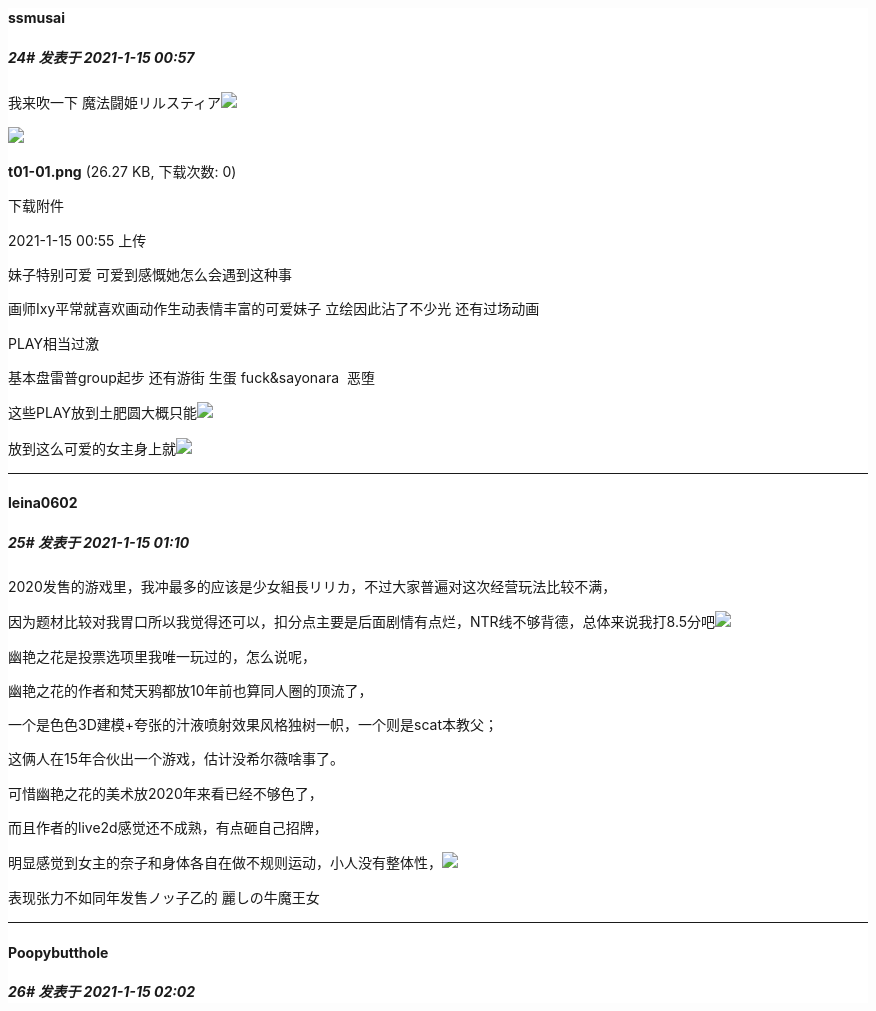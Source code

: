 ####  ssmusai  
##### 24#       发表于 2021-1-15 00:57


我来吹一下 魔法闘姫リルスティア<img src="https://static.saraba1st.com/image/smiley/face2017/065.png" referrerpolicy="no-referrer">  

<img src="https://img.saraba1st.com/forum/202101/15/005504xepdwxojf73xh6ry.png" referrerpolicy="no-referrer">


<strong>t01-01.png</strong> (26.27 KB, 下载次数: 0)

下载附件

2021-1-15 00:55 上传


妹子特别可爱 可爱到感慨她怎么会遇到这种事

画师Ixy平常就喜欢画动作生动表情丰富的可爱妹子 立绘因此沾了不少光 还有过场动画   

PLAY相当过激 

基本盘雷普group起步 还有游街 生蛋 fuck&amp;sayonara  恶堕 

这些PLAY放到土肥圆大概只能<img src="https://static.saraba1st.com/image/smiley/face2017/001.png" referrerpolicy="no-referrer">

放到这么可爱的女主身上就<img src="https://static.saraba1st.com/image/smiley/face2017/081.png" referrerpolicy="no-referrer">


-----

####  leina0602  
##### 25#       发表于 2021-1-15 01:10


2020发售的游戏里，我冲最多的应该是少女組長リリカ，不过大家普遍对这次经营玩法比较不满，

因为题材比较对我胃口所以我觉得还可以，扣分点主要是后面剧情有点烂，NTR线不够背德，总体来说我打8.5分吧<img src="https://static.saraba1st.com/image/smiley/face2017/072.png" referrerpolicy="no-referrer">


幽艳之花是投票选项里我唯一玩过的，怎么说呢，

幽艳之花的作者和梵天鸦都放10年前也算同人圈的顶流了，

一个是色色3D建模+夸张的汁液喷射效果风格独树一帜，一个则是scat本教父；

这俩人在15年合伙出一个游戏，估计没希尔薇啥事了。

可惜幽艳之花的美术放2020年来看已经不够色了，

而且作者的live2d感觉还不成熟，有点砸自己招牌，

明显感觉到女主的奈子和身体各自在做不规则运动，小人没有整体性，<img src="https://static.saraba1st.com/image/smiley/face2017/067.png" referrerpolicy="no-referrer">

表现张力不如同年发售ノッ子乙的 麗しの牛魔王女


-----

####  Poopybutthole  
##### 26#       发表于 2021-1-15 02:02

